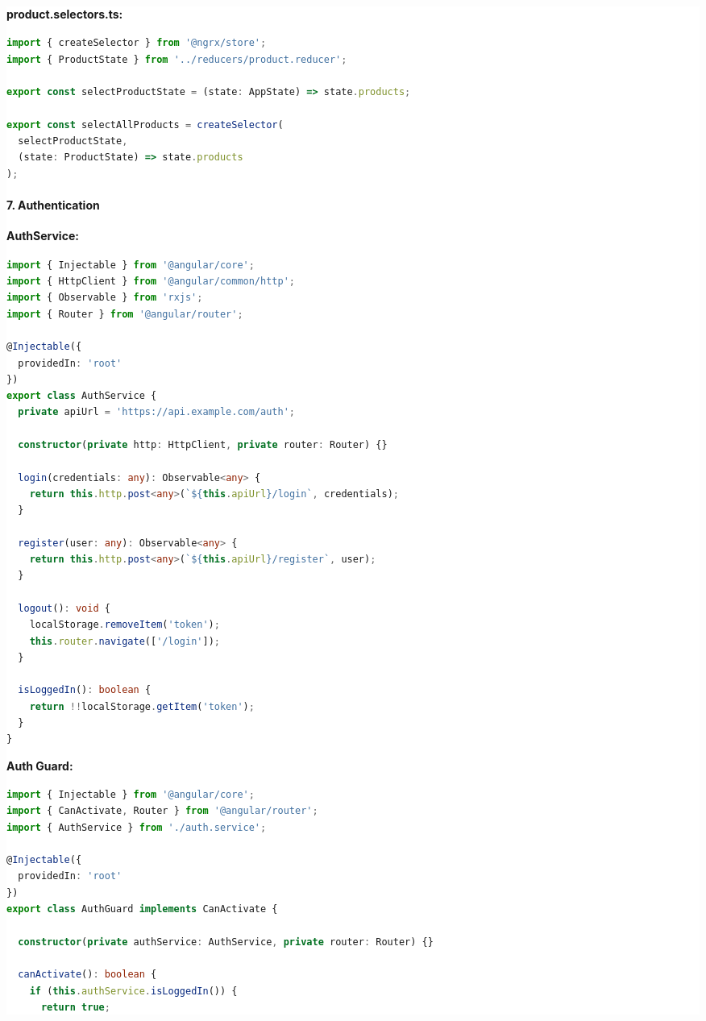 **product.selectors.ts:**
```typescript
import { createSelector } from '@ngrx/store';
import { ProductState } from '../reducers/product.reducer';

export const selectProductState = (state: AppState) => state.products;

export const selectAllProducts = createSelector(
  selectProductState,
  (state: ProductState) => state.products
);
```

#### 7. Authentication

**AuthService:**
```typescript
import { Injectable } from '@angular/core';
import { HttpClient } from '@angular/common/http';
import { Observable } from 'rxjs';
import { Router } from '@angular/router';

@Injectable({
  providedIn: 'root'
})
export class AuthService {
  private apiUrl = 'https://api.example.com/auth';

  constructor(private http: HttpClient, private router: Router) {}

  login(credentials: any): Observable<any> {
    return this.http.post<any>(`${this.apiUrl}/login`, credentials);
  }

  register(user: any): Observable<any> {
    return this.http.post<any>(`${this.apiUrl}/register`, user);
  }

  logout(): void {
    localStorage.removeItem('token');
    this.router.navigate(['/login']);
  }

  isLoggedIn(): boolean {
    return !!localStorage.getItem('token');
  }
}
```

**Auth Guard:**
```typescript
import { Injectable } from '@angular/core';
import { CanActivate, Router } from '@angular/router';
import { AuthService } from './auth.service';

@Injectable({
  providedIn: 'root'
})
export class AuthGuard implements CanActivate {

  constructor(private authService: AuthService, private router: Router) {}

  canActivate(): boolean {
    if (this.authService.isLoggedIn()) {
      return true;
```